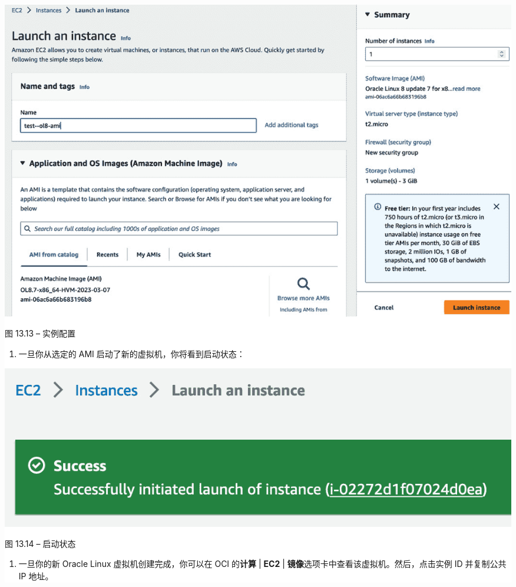 ![图 13.13 – 实例配置](img/B18349_13_013.jpg)

图 13.13 – 实例配置

1.  一旦你从选定的 AMI 启动了新的虚拟机，你将看到启动状态：

![图 13.14 – 启动状态](img/B18349_13_014.jpg)

图 13.14 – 启动状态

1.  一旦你的新 Oracle Linux 虚拟机创建完成，你可以在 OCI 的**计算** | **EC2** | **镜像**选项卡中查看该虚拟机。然后，点击实例 ID 并复制公共 IP 地址。
